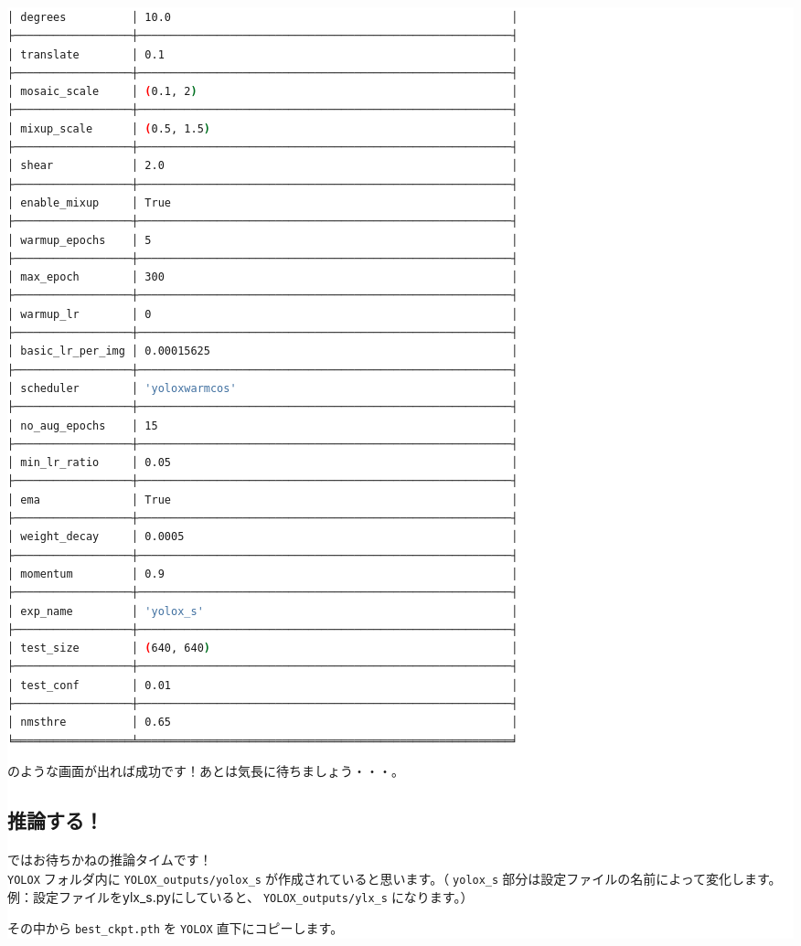 ```bash
│ degrees          │ 10.0                                                    │
├──────────────────┼─────────────────────────────────────────────────────────┤
│ translate        │ 0.1                                                     │
├──────────────────┼─────────────────────────────────────────────────────────┤
│ mosaic_scale     │ (0.1, 2)                                                │
├──────────────────┼─────────────────────────────────────────────────────────┤
│ mixup_scale      │ (0.5, 1.5)                                              │
├──────────────────┼─────────────────────────────────────────────────────────┤
│ shear            │ 2.0                                                     │
├──────────────────┼─────────────────────────────────────────────────────────┤
│ enable_mixup     │ True                                                    │
├──────────────────┼─────────────────────────────────────────────────────────┤
│ warmup_epochs    │ 5                                                       │
├──────────────────┼─────────────────────────────────────────────────────────┤
│ max_epoch        │ 300                                                     │
├──────────────────┼─────────────────────────────────────────────────────────┤
│ warmup_lr        │ 0                                                       │
├──────────────────┼─────────────────────────────────────────────────────────┤
│ basic_lr_per_img │ 0.00015625                                              │
├──────────────────┼─────────────────────────────────────────────────────────┤
│ scheduler        │ 'yoloxwarmcos'                                          │
├──────────────────┼─────────────────────────────────────────────────────────┤
│ no_aug_epochs    │ 15                                                      │
├──────────────────┼─────────────────────────────────────────────────────────┤
│ min_lr_ratio     │ 0.05                                                    │
├──────────────────┼─────────────────────────────────────────────────────────┤
│ ema              │ True                                                    │
├──────────────────┼─────────────────────────────────────────────────────────┤
│ weight_decay     │ 0.0005                                                  │
├──────────────────┼─────────────────────────────────────────────────────────┤
│ momentum         │ 0.9                                                     │
├──────────────────┼─────────────────────────────────────────────────────────┤
│ exp_name         │ 'yolox_s'                                               │
├──────────────────┼─────────────────────────────────────────────────────────┤
│ test_size        │ (640, 640)                                              │
├──────────────────┼─────────────────────────────────────────────────────────┤
│ test_conf        │ 0.01                                                    │
├──────────────────┼─────────────────────────────────────────────────────────┤
│ nmsthre          │ 0.65                                                    │
╘══════════════════╧═════════════════════════════════════════════════════════╛
```

のような画面が出れば成功です！あとは気長に待ちましょう・・・。

## 推論する！

ではお待ちかねの推論タイムです！  
`YOLOX` フォルダ内に `YOLOX_outputs/yolox_s` が作成されていると思います。（ `yolox_s` 部分は設定ファイルの名前によって変化します。例：設定ファイルをylx\_s.pyにしていると、 `YOLOX_outputs/ylx_s` になります。）

その中から `best_ckpt.pth` を `YOLOX` 直下にコピーします。

